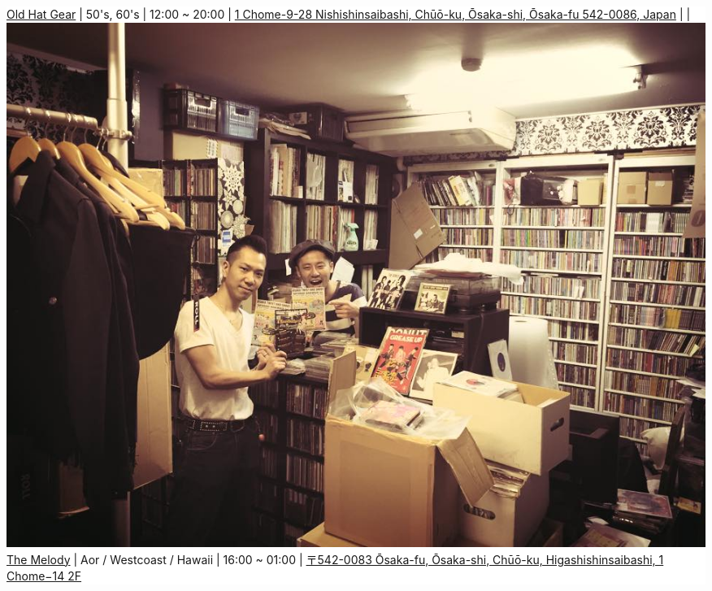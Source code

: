 [Old Hat Gear](http://oldhatgear.com) | 50's, 60's | 12:00 ~ 20:00 | [1 Chome-9-28 Nishishinsaibashi, Chūō-ku, Ōsaka-shi, Ōsaka-fu 542-0086, Japan](https://www.google.co.uk/maps/place/Old+Hat+Gear/@34.6733316,135.4965442,17z/data=!3m1!4b1!4m5!3m4!1s0x6000e71065e6b357:0xdba843a58dd199c0!8m2!3d34.6733316!4d135.4987382) | | ![](images/osaka/old-hat-gear.jpg)
[The Melody](http://home.att.ne.jp/blue/mel) | Aor / Westcoast / Hawaii | 16:00 ~ 01:00 | [〒542-0083 Ōsaka-fu, Ōsaka-shi, Chūō-ku, Higashishinsaibashi, 1 Chome−14 2F](https://www.google.co.uk/maps/place/Japan,+%E3%80%92542-0083+%C5%8Csaka-fu,+%C5%8Csaka-shi,+Ch%C5%AB%C5%8D-ku,+Higashishinsaibashi,+1+Chome%E2%88%9214,+%E4%B8%89%E6%B2%B3%E3%83%93%E3%83%AB/@34.6730609,135.5012521,17z/data=!3m1!4b1!4m5!3m4!1s0x6000e716f296a4e1:0xc0252a54d146dc5a!8m2!3d34.6730602!4d135.5034573)